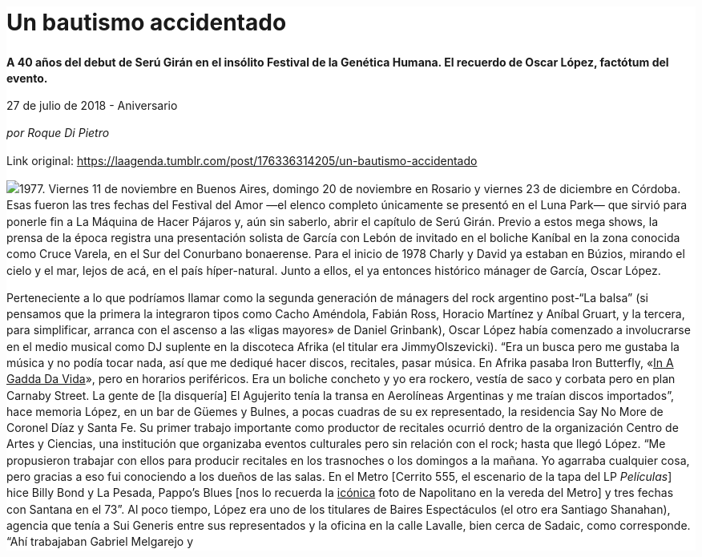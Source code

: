 # Un bautismo accidentado

**A
40 años del debut de Serú Girán en el insólito Festival de la
Genética Humana. El recuerdo de Oscar López, factótum del evento.**

27 de julio de 2018 - Aniversario

_por Roque Di Pietro_

Link original: https://laagenda.tumblr.com/post/176336314205/un-bautismo-accidentado

![](https://64.media.tumblr.com/af70961d2036ed362a811052586038be/tumblr_inline_pcjsznitqd1t6q87u_500.jpg)1977.
Viernes 11 de noviembre en Buenos Aires, domingo 20 de noviembre en
Rosario y viernes 23 de diciembre en Córdoba. Esas fueron las tres
fechas del Festival del Amor —el elenco completo únicamente se
presentó en el Luna Park— que sirvió para ponerle fin a La
Máquina de Hacer Pájaros y, aún sin saberlo, abrir el capítulo de
Serú Girán. Previo a estos mega shows, la prensa de la época
registra una presentación solista de García con Lebón de invitado
en el boliche Kaníbal en la zona conocida como Cruce Varela, en el
Sur del Conurbano bonaerense. Para el inicio de 1978 Charly y David
ya estaban en Búzios, mirando el cielo y el mar, lejos de acá, en
el país híper-natural. Junto a ellos, el ya entonces histórico
mánager de García, Oscar López.

Perteneciente
a lo que podríamos llamar como la segunda generación de mánagers
del rock argentino post-“La balsa” (si pensamos que la primera la
integraron tipos como Cacho Améndola, Fabián Ross, Horacio
Martínez y Aníbal Gruart, y la tercera, para
simplificar, arranca con el ascenso a las «ligas mayores» de Daniel
Grinbank), Oscar López había comenzado a involucrarse en el medio
musical como DJ suplente en la discoteca Afrika (el titular era
JimmyOlszevicki).
“Era un busca pero me gustaba la música y no podía tocar nada,
así que me dediqué hacer discos, recitales, pasar música. En
Afrika pasaba Iron Butterfly, «[In A Gadda Da Vida](https://www.youtube.com/watch?v=UIVe-rZBcm4)», pero en
horarios periféricos. Era un boliche concheto y yo era rockero,
vestía de saco y corbata pero en plan Carnaby Street. La gente de
[la disquería] El Agujerito tenía la transa en Aerolíneas
Argentinas y me traían discos importados”, hace memoria López, en
un bar de Güemes y Bulnes, a pocas cuadras de su ex representado, la
residencia Say No More de Coronel Díaz y Santa Fe. Su primer trabajo
importante como productor de recitales ocurrió dentro de la
organización Centro de Artes y Ciencias, una institución que
organizaba eventos culturales pero sin relación con el rock; hasta
que llegó López. “Me propusieron trabajar con ellos para producir
recitales en los trasnoches o los domingos a la mañana. Yo agarraba
cualquier cosa, pero gracias a eso fui conociendo a los dueños de
las salas. En el Metro [Cerrito 555, el escenario de la tapa del LP
*Películas*]
hice Billy Bond y La Pesada, Pappo’s Blues [nos lo recuerda la [icónica](http://2.bp.blogspot.com/-eT2gXTGtduM/UAnidMztgSI/AAAAAAAABS0/kZ0Q8ZR2jGI/w1200-h630-p-k-no-nu/Pappo.jpg) foto de
Napolitano en la vereda del Metro] y tres fechas con Santana en el 73”. Al
poco tiempo, López era uno de los titulares de Baires Espectáculos
(el otro era Santiago Shanahan), agencia que tenía a Sui Generis
entre sus representados y la oficina en la calle Lavalle, bien cerca
de Sadaic, como corresponde. “Ahí trabajaban Gabriel Melgarejo y
